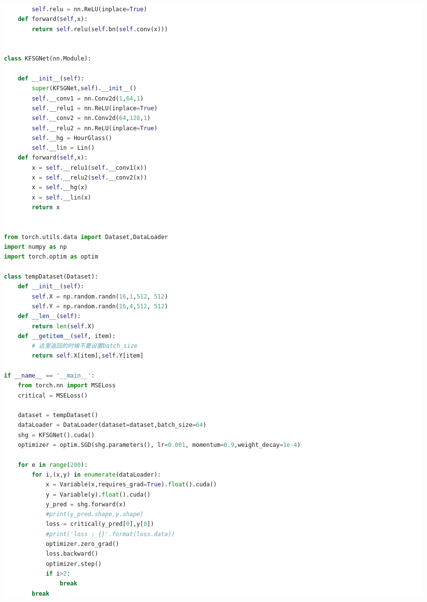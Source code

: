 ```python
        self.relu = nn.ReLU(inplace=True)
    def forward(self,x):
        return self.relu(self.bn(self.conv(x)))


class KFSGNet(nn.Module):

    def __init__(self):
        super(KFSGNet,self).__init__()
        self.__conv1 = nn.Conv2d(1,64,1)
        self.__relu1 = nn.ReLU(inplace=True)
        self.__conv2 = nn.Conv2d(64,128,1)
        self.__relu2 = nn.ReLU(inplace=True)
        self.__hg = HourGlass()
        self.__lin = Lin()
    def forward(self,x):
        x = self.__relu1(self.__conv1(x))
        x = self.__relu2(self.__conv2(x))
        x = self.__hg(x)
        x = self.__lin(x)
        return x


from torch.utils.data import Dataset,DataLoader
import numpy as np
import torch.optim as optim

class tempDataset(Dataset):
    def __init__(self):
        self.X = np.random.randn(16,1,512, 512)
        self.Y = np.random.randn(16,4,512, 512)
    def __len__(self):
        return len(self.X)
    def __getitem__(self, item):
        # 这里返回的时候不要设置batch_size
        return self.X[item],self.Y[item]

if __name__ == '__main__':
    from torch.nn import MSELoss
    critical = MSELoss()

    dataset = tempDataset()
    dataLoader = DataLoader(dataset=dataset,batch_size=64)
    shg = KFSGNet().cuda()
    optimizer = optim.SGD(shg.parameters(), lr=0.001, momentum=0.9,weight_decay=1e-4)

    for e in range(200):
        for i,(x,y) in enumerate(dataLoader):
            x = Variable(x,requires_grad=True).float().cuda()
            y = Variable(y).float().cuda()
            y_pred = shg.forward(x)
            #print(y_pred.shape,y.shape)
            loss = critical(y_pred[0],y[0])
            #print('loss : {}'.format(loss.data))
            optimizer.zero_grad()
            loss.backward()
            optimizer.step()
            if i>2:
                break
        break
```
